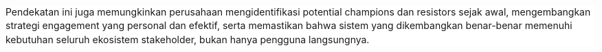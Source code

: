 Pendekatan ini juga memungkinkan perusahaan mengidentifikasi potential champions dan resistors sejak awal, mengembangkan strategi engagement yang personal dan efektif, serta memastikan bahwa sistem yang dikembangkan benar-benar memenuhi kebutuhan seluruh ekosistem stakeholder, bukan hanya pengguna langsungnya.
